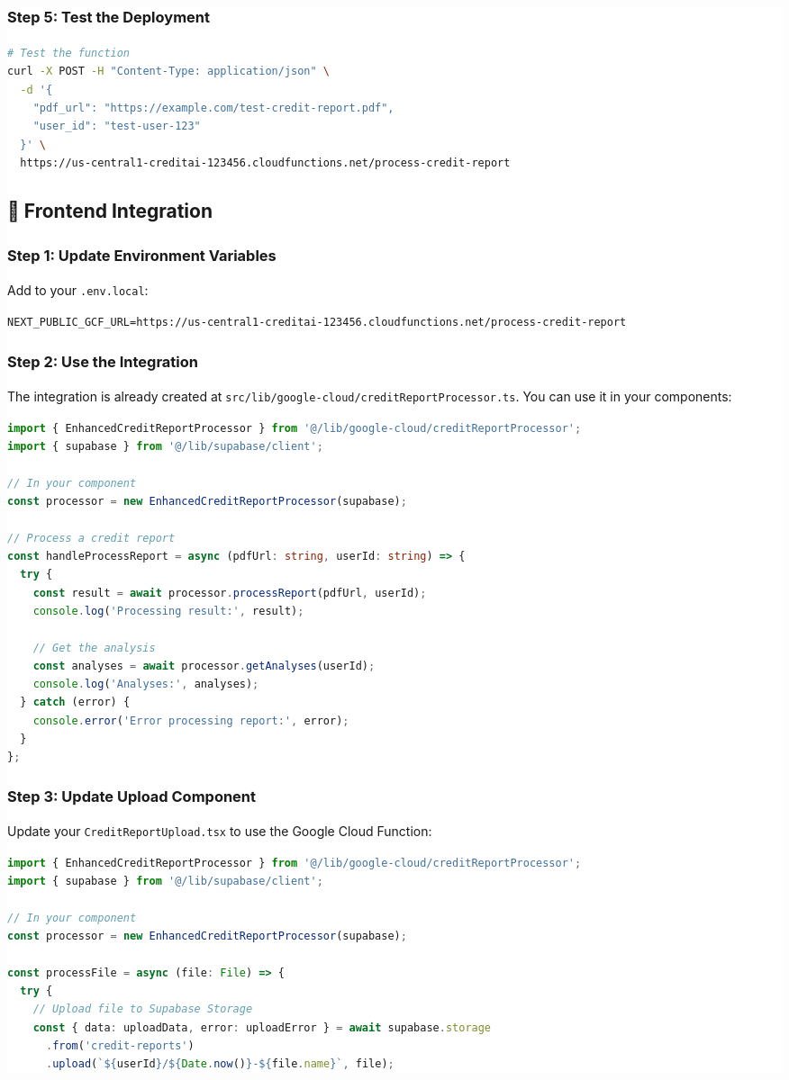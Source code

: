 ### Step 5: Test the Deployment

```bash
# Test the function
curl -X POST -H "Content-Type: application/json" \
  -d '{
    "pdf_url": "https://example.com/test-credit-report.pdf",
    "user_id": "test-user-123"
  }' \
  https://us-central1-creditai-123456.cloudfunctions.net/process-credit-report
```

## 🔗 Frontend Integration

### Step 1: Update Environment Variables

Add to your `.env.local`:
```env
NEXT_PUBLIC_GCF_URL=https://us-central1-creditai-123456.cloudfunctions.net/process-credit-report
```

### Step 2: Use the Integration

The integration is already created at `src/lib/google-cloud/creditReportProcessor.ts`. You can use it in your components:

```typescript
import { EnhancedCreditReportProcessor } from '@/lib/google-cloud/creditReportProcessor';
import { supabase } from '@/lib/supabase/client';

// In your component
const processor = new EnhancedCreditReportProcessor(supabase);

// Process a credit report
const handleProcessReport = async (pdfUrl: string, userId: string) => {
  try {
    const result = await processor.processReport(pdfUrl, userId);
    console.log('Processing result:', result);
    
    // Get the analysis
    const analyses = await processor.getAnalyses(userId);
    console.log('Analyses:', analyses);
  } catch (error) {
    console.error('Error processing report:', error);
  }
};
```

### Step 3: Update Upload Component

Update your `CreditReportUpload.tsx` to use the Google Cloud Function:

```typescript
import { EnhancedCreditReportProcessor } from '@/lib/google-cloud/creditReportProcessor';
import { supabase } from '@/lib/supabase/client';

// In your component
const processor = new EnhancedCreditReportProcessor(supabase);

const processFile = async (file: File) => {
  try {
    // Upload file to Supabase Storage
    const { data: uploadData, error: uploadError } = await supabase.storage
      .from('credit-reports')
      .upload(`${userId}/${Date.now()}-${file.name}`, file);

```